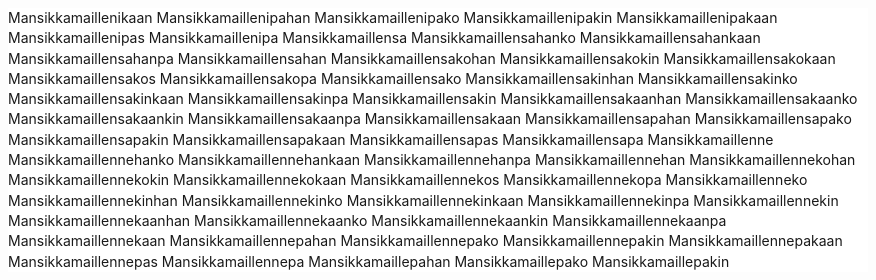 Mansikkamaillenikaan
Mansikkamaillenipahan
Mansikkamaillenipako
Mansikkamaillenipakin
Mansikkamaillenipakaan
Mansikkamaillenipas
Mansikkamaillenipa
Mansikkamaillensa
Mansikkamaillensahanko
Mansikkamaillensahankaan
Mansikkamaillensahanpa
Mansikkamaillensahan
Mansikkamaillensakohan
Mansikkamaillensakokin
Mansikkamaillensakokaan
Mansikkamaillensakos
Mansikkamaillensakopa
Mansikkamaillensako
Mansikkamaillensakinhan
Mansikkamaillensakinko
Mansikkamaillensakinkaan
Mansikkamaillensakinpa
Mansikkamaillensakin
Mansikkamaillensakaanhan
Mansikkamaillensakaanko
Mansikkamaillensakaankin
Mansikkamaillensakaanpa
Mansikkamaillensakaan
Mansikkamaillensapahan
Mansikkamaillensapako
Mansikkamaillensapakin
Mansikkamaillensapakaan
Mansikkamaillensapas
Mansikkamaillensapa
Mansikkamaillenne
Mansikkamaillennehanko
Mansikkamaillennehankaan
Mansikkamaillennehanpa
Mansikkamaillennehan
Mansikkamaillennekohan
Mansikkamaillennekokin
Mansikkamaillennekokaan
Mansikkamaillennekos
Mansikkamaillennekopa
Mansikkamaillenneko
Mansikkamaillennekinhan
Mansikkamaillennekinko
Mansikkamaillennekinkaan
Mansikkamaillennekinpa
Mansikkamaillennekin
Mansikkamaillennekaanhan
Mansikkamaillennekaanko
Mansikkamaillennekaankin
Mansikkamaillennekaanpa
Mansikkamaillennekaan
Mansikkamaillennepahan
Mansikkamaillennepako
Mansikkamaillennepakin
Mansikkamaillennepakaan
Mansikkamaillennepas
Mansikkamaillennepa
Mansikkamaillepahan
Mansikkamaillepako
Mansikkamaillepakin